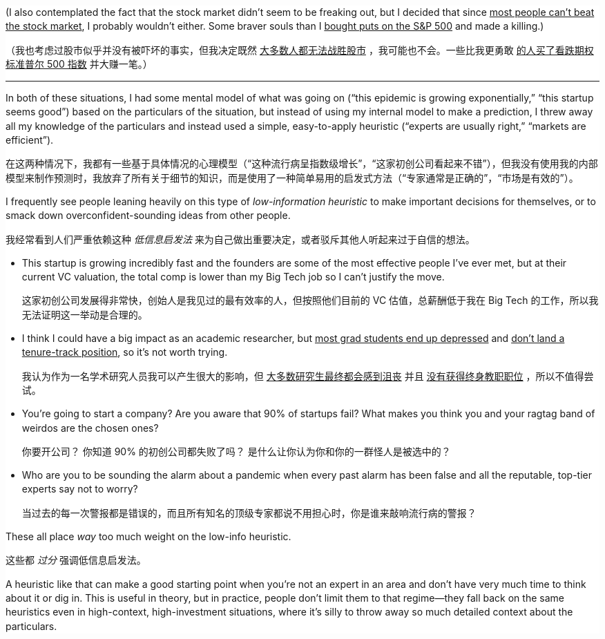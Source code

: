 (I also contemplated the fact that the stock market didn’t seem to be freaking out, but I decided that since [most people can’t beat the stock market](https://onlinelibrary.wiley.com/doi/abs/10.1111/j.1540-6261.1995.tb04795.x), I probably wouldn’t either. Some braver souls than I [bought puts on the S&P 500](https://www.lesswrong.com/posts/jAixPHwn5bmSLXiMZ/open-and-welcome-thread-february-2020?commentId=S67RYcBTbjYWBcdon) and made a killing.)

（我也考虑过股市似乎并没有被吓坏的事实，但我决定既然 [大多数人都无法战胜股市](https://onlinelibrary.wiley.com/doi/abs/10.1111/j.1540-6261.1995.tb04795.x) ，我可能也不会。一些比我更勇敢 [的人买了看跌期权标准普尔 500 指数](https://www.lesswrong.com/posts/jAixPHwn5bmSLXiMZ/open-and-welcome-thread-february-2020?commentId=S67RYcBTbjYWBcdon) 并大赚一笔。）

___

In both of these situations, I had some mental model of what was going on (“this epidemic is growing exponentially,” “this startup seems good”) based on the particulars of the situation, but instead of using my internal model to make a prediction, I threw away all my knowledge of the particulars and instead used a simple, easy-to-apply heuristic (“experts are usually right,” “markets are efficient”).

在这两种情况下，我都有一些基于具体情况的心理模型（“这种流行病呈指数级增长”，“这家初创公司看起来不错”），但我没有使用我的内部模型来制作预测时，我放弃了所有关于细节的知识，而是使用了一种简单易用的启发式方法（“专家通常是正确的”，“市场是有效的”）。

I frequently see people leaning heavily on this type of _low-information heuristic_ to make important decisions for themselves, or to smack down overconfident-sounding ideas from other people.

我经常看到人们严重依赖这种 _低信息启发法_ 来为自己做出重要决定，或者驳斥其他人听起来过于自信的想法。
    
-   This startup is growing incredibly fast and the founders are some of the most effective people I’ve ever met, but at their current VC valuation, the total comp is lower than my Big Tech job so I can’t justify the move.
    
    这家初创公司发展得非常快，创始人是我见过的最有效率的人，但按照他们目前的 VC 估值，总薪酬低于我在 Big Tech 的工作，所以我无法证明这一举动是合理的。
        
-   I think I could have a big impact as an academic researcher, but [most grad students end up depressed](https://www.benkuhn.net/grad/) and [don’t land a tenure-track position](https://forum.effectivealtruism.org/posts/3TQTec6FKcMSRBT2T/estimation-of-probabilities-to-get-tenure-track-in-academia), so it’s not worth trying.
    
    我认为作为一名学术研究人员我可以产生很大的影响，但 [大多数研究生最终都会感到沮丧](https://www.benkuhn.net/grad/) 并且 [没有获得终身教职职位](https://forum.effectivealtruism.org/posts/3TQTec6FKcMSRBT2T/estimation-of-probabilities-to-get-tenure-track-in-academia) ，所以不值得尝试。
        
-   You’re going to start a company? Are you aware that 90% of startups fail? What makes you think you and your ragtag band of weirdos are the chosen ones?
    
    你要开公司？ 你知道 90% 的初创公司都失败了吗？ 是什么让你认为你和你的一群怪人是被选中的？
        
-   Who are you to be sounding the alarm about a pandemic when every past alarm has been false and all the reputable, top-tier experts say not to worry?
    
    当过去的每一次警报都是错误的，而且所有知名的顶级专家都说不用担心时，你是谁来敲响流行病的警报？
    

These all place _way_ too much weight on the low-info heuristic.

这些都 _过分_ 强调低信息启发法。

A heuristic like that can make a good starting point when you’re not an expert in an area and don’t have very much time to think about it or dig in. This is useful in theory, but in practice, people don’t limit them to that regime—they fall back on the same heuristics even in high-context, high-investment situations, where it’s silly to throw away so much detailed context about the particulars.
